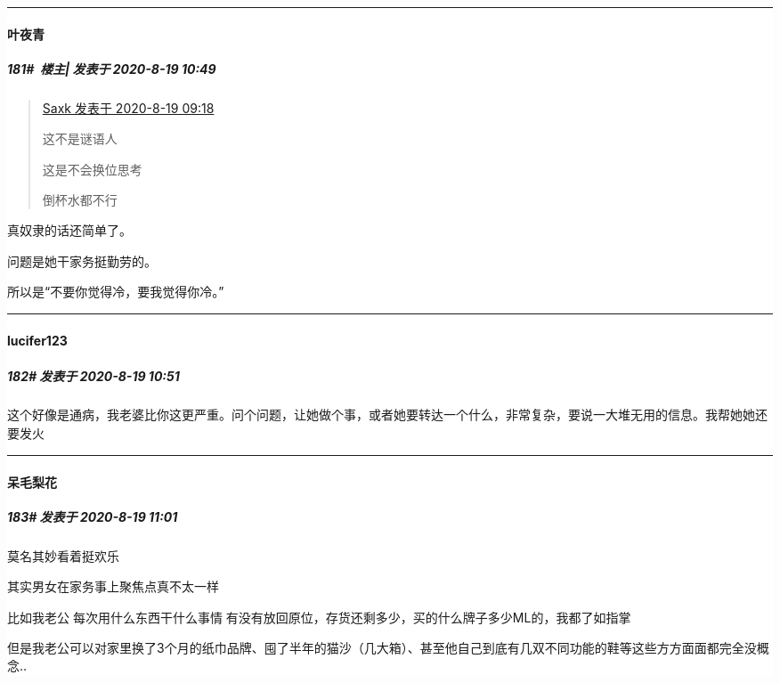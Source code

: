 





-----

####  叶夜青  
##### 181#         楼主| 发表于 2020-8-19 10:49



<blockquote><a href="httphttps://bbs.saraba1st.com/2b/forum.php?mod=redirect&amp;goto=findpost&amp;pid=48481560&amp;ptid=1955351" target="_blank">Saxk 发表于 2020-8-19 09:18</a>

这不是谜语人   

这是不会换位思考

倒杯水都不行</blockquote>
真奴隶的话还简单了。


问题是她干家务挺勤劳的。


所以是“不要你觉得冷，要我觉得你冷。”







-----

####  lucifer123  
##### 182#       发表于 2020-8-19 10:51




这个好像是通病，我老婆比你这更严重。问个问题，让她做个事，或者她要转达一个什么，非常复杂，要说一大堆无用的信息。我帮她她还要发火







-----

####  呆毛梨花  
##### 183#       发表于 2020-8-19 11:01




莫名其妙看着挺欢乐

其实男女在家务事上聚焦点真不太一样

比如我老公 每次用什么东西干什么事情 有没有放回原位，存货还剩多少，买的什么牌子多少ML的，我都了如指掌


但是我老公可以对家里换了3个月的纸巾品牌、囤了半年的猫沙（几大箱）、甚至他自己到底有几双不同功能的鞋等这些方方面面都完全没概念..


